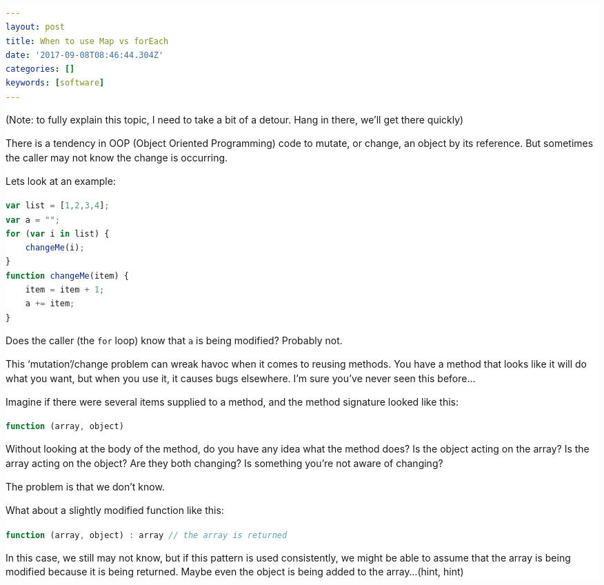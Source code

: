 ```yaml
---
layout: post
title: When to use Map vs forEach
date: '2017-09-08T08:46:44.304Z'
categories: []
keywords: [software]
---
```


(Note: to fully explain this topic, I need to take a bit of a detour. Hang in there, we’ll get there quickly)

There is a tendency in OOP (Object Oriented Programming) code to mutate, or change, an object by its reference. But sometimes the caller may not know the change is occurring.

Lets look at an example:

```js
var list = [1,2,3,4];  
var a = "";  
for (var i in list) {  
    changeMe(i);  
}  
function changeMe(item) {  
    item = item + 1;  
    a += item;  
}
```

Does the caller (the `for` loop) know that `a` is being modified? Probably not.

This ‘mutation’/change problem can wreak havoc when it comes to reusing methods. You have a method that looks like it will do what you want, but when you use it, it causes bugs elsewhere. I’m sure you’ve never seen this before…

Imagine if there were several items supplied to a method, and the method signature looked like this:

```js
function (array, object)
```

Without looking at the body of the method, do you have any idea what the method does? Is the object acting on the array? Is the array acting on the object? Are they both changing? Is something you’re not aware of changing?

The problem is that we don’t know.

What about a slightly modified function like this:

```js
function (array, object) : array // the array is returned
```

In this case, we still may not know, but if this pattern is used consistently, we might be able to assume that the array is being modified because it is being returned. Maybe even the object is being added to the array…(hint, hint)
